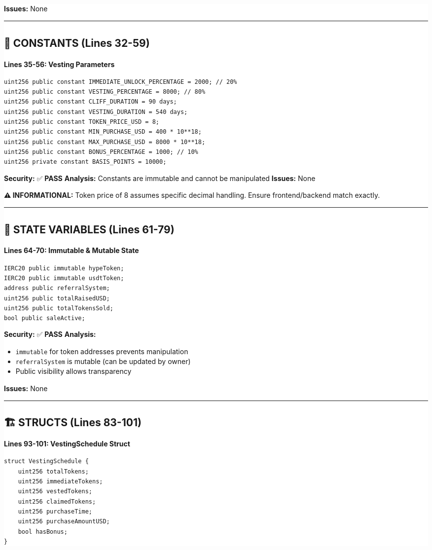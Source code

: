 **Issues:** None

---

## 🔢 CONSTANTS (Lines 32-59)

**Lines 35-56: Vesting Parameters**
```solidity
uint256 public constant IMMEDIATE_UNLOCK_PERCENTAGE = 2000; // 20%
uint256 public constant VESTING_PERCENTAGE = 8000; // 80%
uint256 public constant CLIFF_DURATION = 90 days;
uint256 public constant VESTING_DURATION = 540 days;
uint256 public constant TOKEN_PRICE_USD = 8;
uint256 public constant MIN_PURCHASE_USD = 400 * 10**18;
uint256 public constant MAX_PURCHASE_USD = 8000 * 10**18;
uint256 public constant BONUS_PERCENTAGE = 1000; // 10%
uint256 private constant BASIS_POINTS = 10000;
```

**Security:** ✅ **PASS**
**Analysis:** Constants are immutable and cannot be manipulated
**Issues:** None

**⚠️ INFORMATIONAL:** Token price of 8 assumes specific decimal handling. Ensure frontend/backend match exactly.

---

## 💾 STATE VARIABLES (Lines 61-79)

**Lines 64-70: Immutable & Mutable State**
```solidity
IERC20 public immutable hypeToken;
IERC20 public immutable usdtToken;
address public referralSystem;
uint256 public totalRaisedUSD;
uint256 public totalTokensSold;
bool public saleActive;
```

**Security:** ✅ **PASS**
**Analysis:**
- `immutable` for token addresses prevents manipulation
- `referralSystem` is mutable (can be updated by owner)
- Public visibility allows transparency

**Issues:** None

---

## 🏗️ STRUCTS (Lines 83-101)

**Lines 93-101: VestingSchedule Struct**
```solidity
struct VestingSchedule {
    uint256 totalTokens;
    uint256 immediateTokens;
    uint256 vestedTokens;
    uint256 claimedTokens;
    uint256 purchaseTime;
    uint256 purchaseAmountUSD;
    bool hasBonus;
}
```
